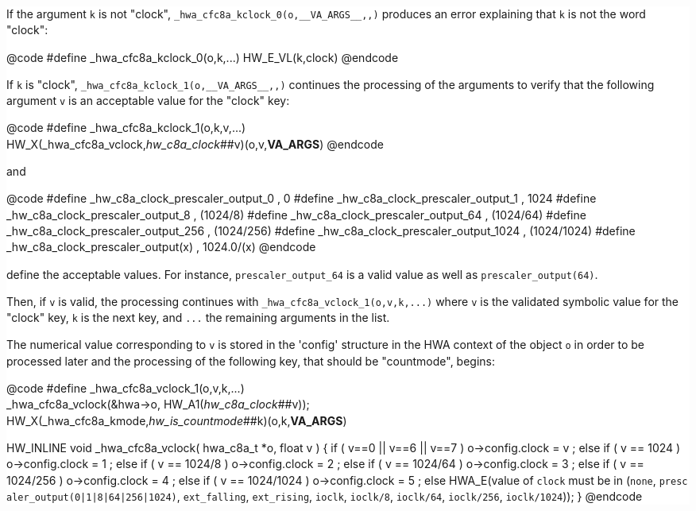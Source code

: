 If the argument `k` is not "clock", `_hwa_cfc8a_kclock_0(o,__VA_ARGS__,,)`
produces an error explaining that `k` is not the word "clock":

@code
#define _hwa_cfc8a_kclock_0(o,k,...)    HW_E_VL(k,clock)
@endcode

If `k` is "clock", `_hwa_cfc8a_kclock_1(o,__VA_ARGS__,,)` continues the
processing of the arguments to verify that the following argument `v` is an
acceptable value for the "clock" key:

@code
#define _hwa_cfc8a_kclock_1(o,k,v,...)                                  \
  HW_X(_hwa_cfc8a_vclock,_hw_c8a_clock_##v)(o,v,__VA_ARGS__)
@endcode

and

@code
#define _hw_c8a_clock_prescaler_output_0	, 0
#define _hw_c8a_clock_prescaler_output_1	, 1024
#define _hw_c8a_clock_prescaler_output_8	, (1024/8)
#define _hw_c8a_clock_prescaler_output_64	, (1024/64)
#define _hw_c8a_clock_prescaler_output_256	, (1024/256)
#define _hw_c8a_clock_prescaler_output_1024	, (1024/1024)
#define _hw_c8a_clock_prescaler_output(x)	, 1024.0/(x)
@endcode

define the acceptable values. For instance, `prescaler_output_64` is a valid
value as well as `prescaler_output(64)`.

Then, if `v` is valid, the processing continues with
`_hwa_cfc8a_vclock_1(o,v,k,...)` where `v` is the validated symbolic value for
the "clock" key, `k` is the next key, and `...` the remaining arguments in the
list.

The numerical value corresponding to `v` is stored in the 'config' structure in
the HWA context of the object `o` in order to be processed later and the
processing of the following key, that should be "countmode", begins:

@code
#define _hwa_cfc8a_vclock_1(o,v,k,...)                          \
  _hwa_cfc8a_vclock(&hwa->o, HW_A1(_hw_c8a_clock_##v));         \
  HW_X(_hwa_cfc8a_kmode,_hw_is_countmode_##k)(o,k,__VA_ARGS__)

HW_INLINE void _hwa_cfc8a_vclock( hwa_c8a_t *o, float v )
{
  if ( v==0 || v==6 || v==7 )
    o->config.clock = v ;
  else if ( v == 1024 )
    o->config.clock = 1 ;
  else if ( v == 1024/8 )
    o->config.clock = 2 ;
  else if ( v == 1024/64 )
    o->config.clock = 3 ;
  else if ( v == 1024/256 )
    o->config.clock = 4 ;
  else if ( v == 1024/1024 )
    o->config.clock = 5 ;
  else
    HWA_E(value of `clock` must be in (`none`, `prescaler_output(0|1|8|64|256|1024)`, `ext_falling`, `ext_rising`, `ioclk`, `ioclk/8`, `ioclk/64`, `ioclk/256`, `ioclk/1024`));
}
@endcode
